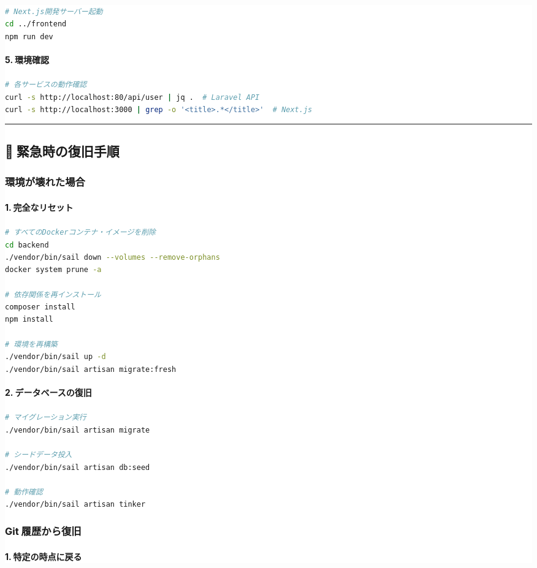 ```bash
# Next.js開発サーバー起動
cd ../frontend
npm run dev
```

#### 5. 環境確認

```bash
# 各サービスの動作確認
curl -s http://localhost:80/api/user | jq .  # Laravel API
curl -s http://localhost:3000 | grep -o '<title>.*</title>'  # Next.js
```

---

## 🔧 緊急時の復旧手順

### 環境が壊れた場合

#### 1. 完全なリセット

```bash
# すべてのDockerコンテナ・イメージを削除
cd backend
./vendor/bin/sail down --volumes --remove-orphans
docker system prune -a

# 依存関係を再インストール
composer install
npm install

# 環境を再構築
./vendor/bin/sail up -d
./vendor/bin/sail artisan migrate:fresh
```

#### 2. データベースの復旧

```bash
# マイグレーション実行
./vendor/bin/sail artisan migrate

# シードデータ投入
./vendor/bin/sail artisan db:seed

# 動作確認
./vendor/bin/sail artisan tinker
```

### Git 履歴から復旧

#### 1. 特定の時点に戻る
